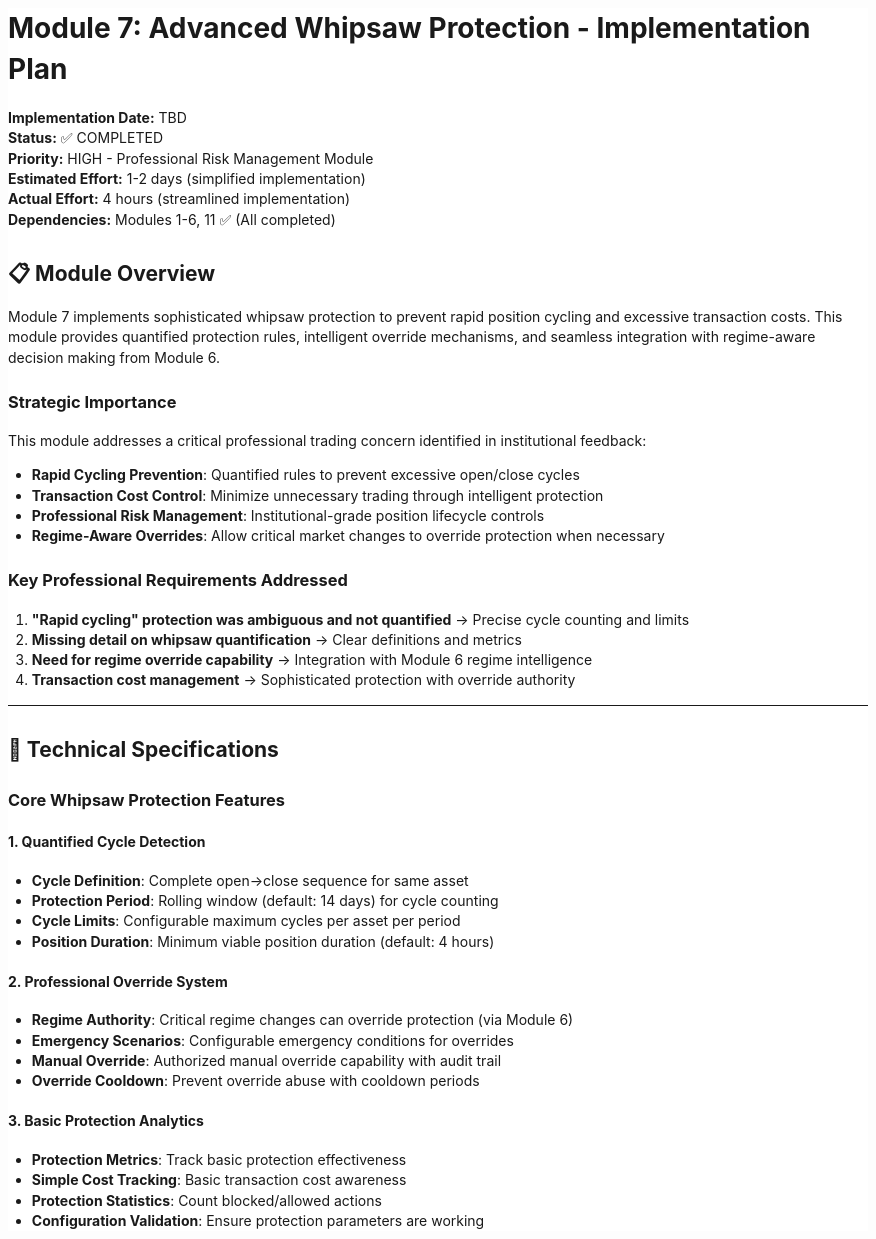 # Module 7: Advanced Whipsaw Protection - Implementation Plan

**Implementation Date:** TBD  
**Status:** ✅ COMPLETED  
**Priority:** HIGH - Professional Risk Management Module  
**Estimated Effort:** 1-2 days (simplified implementation)  
**Actual Effort:** 4 hours (streamlined implementation)  
**Dependencies:** Modules 1-6, 11 ✅ (All completed)

## 📋 Module Overview

Module 7 implements sophisticated whipsaw protection to prevent rapid position cycling and excessive transaction costs. This module provides quantified protection rules, intelligent override mechanisms, and seamless integration with regime-aware decision making from Module 6.

### **Strategic Importance**
This module addresses a critical professional trading concern identified in institutional feedback:
- **Rapid Cycling Prevention**: Quantified rules to prevent excessive open/close cycles
- **Transaction Cost Control**: Minimize unnecessary trading through intelligent protection
- **Professional Risk Management**: Institutional-grade position lifecycle controls
- **Regime-Aware Overrides**: Allow critical market changes to override protection when necessary

### **Key Professional Requirements Addressed**
1. **"Rapid cycling" protection was ambiguous and not quantified** → Precise cycle counting and limits
2. **Missing detail on whipsaw quantification** → Clear definitions and metrics
3. **Need for regime override capability** → Integration with Module 6 regime intelligence
4. **Transaction cost management** → Sophisticated protection with override authority

---

## 🎯 Technical Specifications

### **Core Whipsaw Protection Features**

#### **1. Quantified Cycle Detection**
- **Cycle Definition**: Complete open→close sequence for same asset
- **Protection Period**: Rolling window (default: 14 days) for cycle counting
- **Cycle Limits**: Configurable maximum cycles per asset per period
- **Position Duration**: Minimum viable position duration (default: 4 hours)

#### **2. Professional Override System**
- **Regime Authority**: Critical regime changes can override protection (via Module 6)
- **Emergency Scenarios**: Configurable emergency conditions for overrides
- **Manual Override**: Authorized manual override capability with audit trail
- **Override Cooldown**: Prevent override abuse with cooldown periods

#### **3. Basic Protection Analytics**
- **Protection Metrics**: Track basic protection effectiveness
- **Simple Cost Tracking**: Basic transaction cost awareness
- **Protection Statistics**: Count blocked/allowed actions
- **Configuration Validation**: Ensure protection parameters are working

